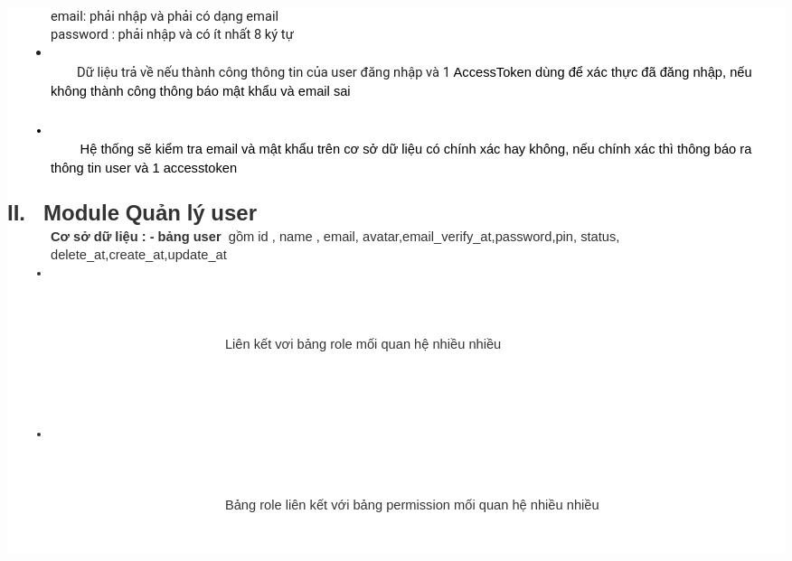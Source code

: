 </ul>
<p style="line-height:1.38;margin-bottom:0pt;margin-left:36pt;margin-top:0pt;" dir="ltr">
    <span style="background-color:#ffffff;color:#212121;font-family:Roboto,sans-serif;font-size:11pt;"><span style="font-style:normal;font-variant:normal;font-weight:400;text-decoration:none;vertical-align:baseline;white-space:pre-wrap;">email: phải nhập và phải có dạng email</span></span>
</p>
<p style="line-height:1.38;margin-bottom:0pt;margin-left:36pt;margin-top:0pt;" dir="ltr">
    <span style="background-color:#ffffff;color:#212121;font-family:Roboto,sans-serif;font-size:11pt;"><span style="font-style:normal;font-variant:normal;font-weight:400;text-decoration:none;vertical-align:baseline;white-space:pre-wrap;">password : phải nhập và có ít nhất 8 ký tự</span></span>
</p>
<ul style="margin-bottom:0;margin-top:0;padding-inline-start:48px;">
    <li style="background-color:transparent;color:#212121;font-family:Roboto,sans-serif;font-size:11pt;font-style:normal;font-variant:normal;font-weight:400;list-style-type:disc;text-decoration:none;vertical-align:baseline;white-space:pre;" dir="ltr" aria-level="1">
        <span style="background-color:#ffffff;color:#212121;font-family:Roboto,sans-serif;font-size:11pt;"><span style="font-style:normal;font-variant:normal;font-weight:400;text-decoration:none;vertical-align:baseline;white-space:pre-wrap;">Dữ liệu trả về nếu thành công thông tin của user đăng nhập và 1&nbsp;</span></span><span style="background-color:transparent;color:#000000;font-family:Arial,sans-serif;font-size:11pt;"><span style="font-style:normal;font-variant:normal;font-weight:400;text-decoration:none;vertical-align:baseline;white-space:pre-wrap;">AccessToken dùng để xác thực đã đăng nhập, nếu không thành công thông báo mật khẩu và email sai</span></span>
    </li>
    <li style="background-color:transparent;color:#000000;font-family:Arial,sans-serif;font-size:11pt;font-style:normal;font-variant:normal;font-weight:400;list-style-type:disc;text-decoration:none;vertical-align:baseline;white-space:pre;" dir="ltr" aria-level="1">
        <span style="background-color:transparent;color:#000000;font-family:Arial,sans-serif;font-size:11pt;"><span style="font-style:normal;font-variant:normal;font-weight:400;text-decoration:none;vertical-align:baseline;white-space:pre-wrap;">Hệ thống sẽ kiểm tra email và mật khẩu trên cơ sở dữ liệu có chính xác hay không, nếu chính xác thì thông báo ra&nbsp; thông tin user và 1 accesstoken</span></span>
    </li>
</ul>
<p style="line-height:1.38;margin-bottom:0pt;margin-top:0pt;" dir="ltr">
    <span style="background-color:transparent;color:#333333;font-family:Arial,sans-serif;font-size:18pt;"><span style="font-style:normal;font-variant:normal;text-decoration:none;vertical-align:baseline;white-space:pre-wrap;"><strong>II. &nbsp; Module Quản lý user&nbsp;</strong></span></span>
</p>
<p style="line-height:1.38;margin-bottom:0pt;margin-left:36pt;margin-top:0pt;" dir="ltr">
    <span style="background-color:transparent;color:#333333;font-family:Arial,sans-serif;font-size:11pt;"><span style="font-style:normal;font-variant:normal;text-decoration:none;vertical-align:baseline;white-space:pre-wrap;"><strong>Cơ sở dữ liệu : - bảng user&nbsp; </strong></span><span style="font-style:normal;font-variant:normal;font-weight:400;text-decoration:none;vertical-align:baseline;white-space:pre-wrap;">gồm id , name , email, avatar,email_verify_at,password,pin, status, delete_at,create_at,update_at&nbsp;</span></span>
</p>
<ul style="margin-bottom:0;margin-top:0;padding-inline-start:48px;">
    <li style="background-color:transparent;color:#333333;font-family:Arial,sans-serif;font-size:11pt;font-style:normal;font-variant:normal;font-weight:400;list-style-type:disc;text-decoration:none;vertical-align:baseline;white-space:pre;" dir="ltr" aria-level="1">
        <p style="margin-left:108pt;">
            <span style="background-color:transparent;color:#333333;font-family:Arial,sans-serif;font-size:11pt;"><span style="font-style:normal;font-variant:normal;font-weight:400;text-decoration:none;vertical-align:baseline;white-space:pre-wrap;">Liên kết vơi bảng role mối quan hệ nhiều nhiều</span></span>
        </p>
    </li>
    <li style="background-color:transparent;color:#333333;font-family:Arial,sans-serif;font-size:11pt;font-style:normal;font-variant:normal;font-weight:400;list-style-type:disc;text-decoration:none;vertical-align:baseline;white-space:pre;" dir="ltr" aria-level="1">
        <p style="margin-left:108pt;">
            <span style="background-color:transparent;color:#333333;font-family:Arial,sans-serif;font-size:11pt;"><span style="font-style:normal;font-variant:normal;font-weight:400;text-decoration:none;vertical-align:baseline;white-space:pre-wrap;">Bảng role liên kết với bảng permission mối quan hệ nhiều nhiều</span></span>